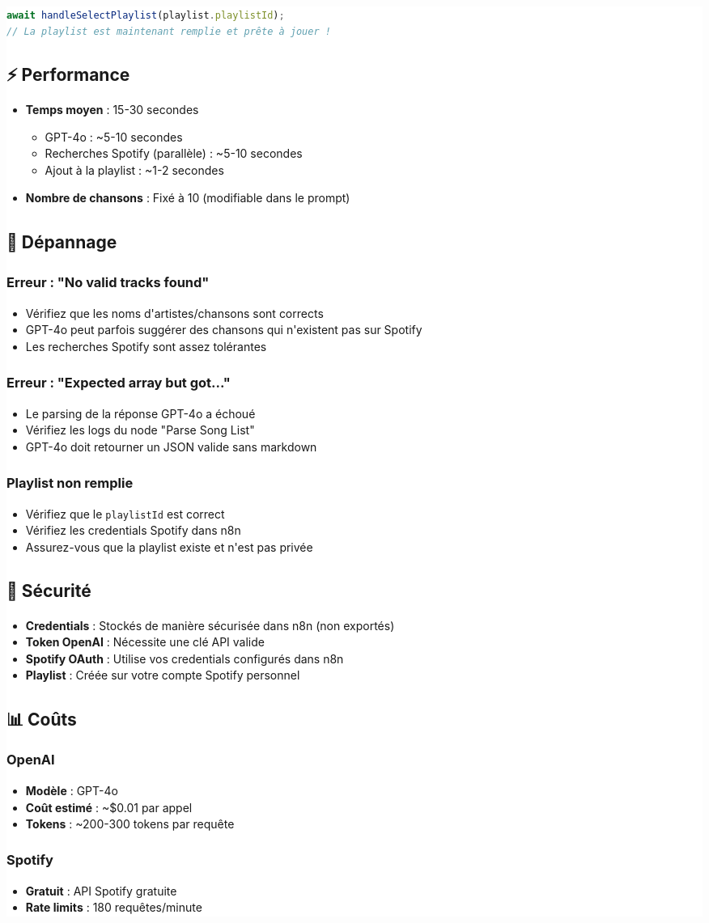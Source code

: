 ```javascript
await handleSelectPlaylist(playlist.playlistId);
// La playlist est maintenant remplie et prête à jouer !
```

## ⚡ Performance

- **Temps moyen** : 15-30 secondes
  - GPT-4o : ~5-10 secondes
  - Recherches Spotify (parallèle) : ~5-10 secondes
  - Ajout à la playlist : ~1-2 secondes

- **Nombre de chansons** : Fixé à 10 (modifiable dans le prompt)

## 🐛 Dépannage

### Erreur : "No valid tracks found"
- Vérifiez que les noms d'artistes/chansons sont corrects
- GPT-4o peut parfois suggérer des chansons qui n'existent pas sur Spotify
- Les recherches Spotify sont assez tolérantes

### Erreur : "Expected array but got..."
- Le parsing de la réponse GPT-4o a échoué
- Vérifiez les logs du node "Parse Song List"
- GPT-4o doit retourner un JSON valide sans markdown

### Playlist non remplie
- Vérifiez que le `playlistId` est correct
- Vérifiez les credentials Spotify dans n8n
- Assurez-vous que la playlist existe et n'est pas privée

## 🔐 Sécurité

- **Credentials** : Stockés de manière sécurisée dans n8n (non exportés)
- **Token OpenAI** : Nécessite une clé API valide
- **Spotify OAuth** : Utilise vos credentials configurés dans n8n
- **Playlist** : Créée sur votre compte Spotify personnel

## 📊 Coûts

### OpenAI
- **Modèle** : GPT-4o
- **Coût estimé** : ~$0.01 par appel
- **Tokens** : ~200-300 tokens par requête

### Spotify
- **Gratuit** : API Spotify gratuite
- **Rate limits** : 180 requêtes/minute
